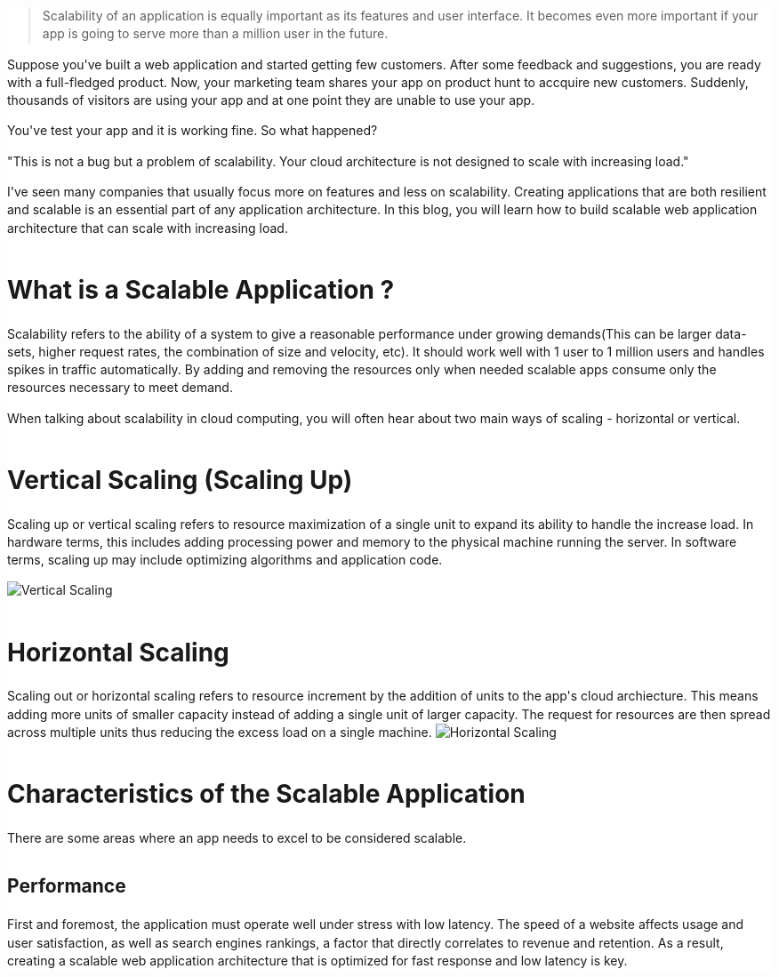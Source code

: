 > Scalability of an application is equally important as its features and user interface. It becomes even more important if your app is going to serve more than a million user in the future.

Suppose you've built a web application and started getting few customers. After some feedback and suggestions, you are ready with a full-fledged product. Now, your marketing team shares your app on product hunt to accquire new customers. Suddenly, thousands of visitors are using your app and at one point they are unable to use your app.

You've test your app and it is working fine. So what happened?

"This is not a bug but a problem of scalability. Your cloud architecture is not designed to scale with increasing load."

I've seen many companies that usually focus more on features and less on scalability. Creating applications that are both resilient and scalable is an essential part of any application architecture. In this blog, you will learn how to build scalable web application architecture that can scale with increasing load.

# What is a Scalable Application ?
Scalability refers to the ability of a system to give a reasonable performance under growing demands(This can be larger data-sets, higher request rates, the combination of size and velocity, etc). It should work well with 1 user to 1 million users and handles spikes in traffic automatically. By adding and removing the resources only when needed scalable apps consume only the resources necessary to meet demand.

When talking about scalability in cloud computing, you will often hear about two main ways of scaling - horizontal or vertical.

# Vertical Scaling (Scaling Up)
Scaling up or vertical scaling refers to resource maximization of a single unit to expand its ability to handle the increase load. In hardware terms, this includes adding processing power and memory to the physical machine running the server. In software terms, scaling up may include optimizing algorithms and application code.

![Vertical Scaling](https://www.simform.com/wp-content/uploads/2017/09/Single-Host-Vertical-Scalibility.png)

# Horizontal Scaling
Scaling out or horizontal scaling refers to resource increment by the addition of units to the app's cloud archiecture. This means adding more units of smaller capacity instead of adding a single unit of larger capacity. The request for resources are then spread across multiple units thus reducing the excess load on a single machine.
![Horizontal Scaling](https://www.simform.com/wp-content/uploads/2017/09/Single-Host-Horizontal-Scalibility.png)

# Characteristics of the Scalable Application
There are some areas where an app needs to excel to be considered scalable.
## Performance
First and foremost, the application must operate well under stress with low latency. The speed of a website affects usage and user satisfaction, as well as search engines rankings, a factor that directly correlates to revenue and retention. As a result, creating a scalable web application architecture that is optimized for fast response and low latency is key.
